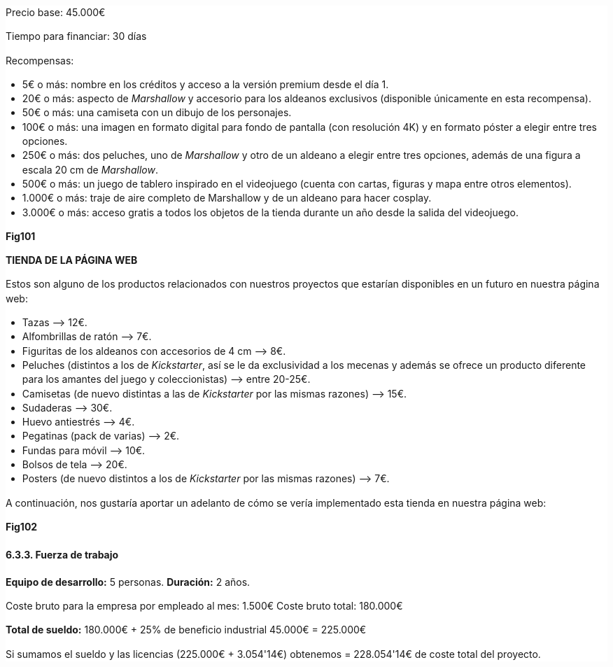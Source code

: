 Precio base: 45.000€ 

Tiempo para financiar: 30 días 

Recompensas:

* 5€ o más: nombre en los créditos y acceso a la versión premium desde el día 1. 
* 20€ o más: aspecto de *Marshallow* y accesorio para los aldeanos exclusivos (disponible únicamente en esta recompensa). 
* 50€ o más: una camiseta con un dibujo de los personajes. 
* 100€ o más: una imagen en formato digital para fondo de pantalla (con resolución 4K) y en formato póster a elegir entre tres opciones. 
* 250€ o más: dos peluches, uno de *Marshallow* y otro de un aldeano a elegir entre tres opciones, además de una figura a escala 20 cm de *Marshallow*. 
* 500€ o más: un juego de tablero inspirado en el videojuego (cuenta con cartas, figuras y mapa entre otros elementos). 
* 1.000€ o más: traje de aire completo de Marshallow y de un aldeano para hacer cosplay. 
* 3.000€ o más: acceso gratis a todos los objetos de la tienda durante un año desde la salida del videojuego. 

**Fig101**

**TIENDA DE LA PÁGINA WEB**

Estos son alguno de los productos relacionados con nuestros proyectos que estarían disponibles en un futuro en nuestra página web: 

* Tazas --> 12€. 
* Alfombrillas de ratón --> 7€. 
* Figuritas de los aldeanos con accesorios de 4 cm --> 8€. 
* Peluches (distintos a los de *Kickstarter*, así se le da exclusividad a los mecenas y además se ofrece un producto diferente para los amantes del juego y coleccionistas) --> entre 20-25€. 
* Camisetas (de nuevo distintas a las de *Kickstarter* por las mismas razones) --> 15€. 
* Sudaderas --> 30€. 
* Huevo antiestrés --> 4€. 
* Pegatinas (pack de varias) --> 2€. 
* Fundas para móvil --> 10€. 
* Bolsos de tela --> 20€. 
* Posters (de nuevo distintos a los de *Kickstarter* por las mismas razones) --> 7€. 

A continuación, nos gustaría aportar un adelanto de cómo se vería implementado esta tienda en nuestra página web: 

**Fig102**

#### **6.3.3. Fuerza de trabajo**

**Equipo de desarrollo:** 5 personas. 
**Duración:** 2 años. 

Coste bruto para la empresa por empleado al mes: 1.500€ 
Coste bruto total: 180.000€ 

**Total de sueldo:**  180.000€ + 25% de beneficio industrial 45.000€ = 225.000€ 

Si sumamos el sueldo y las licencias (225.000€ + 3.054'14€) obtenemos = 228.054'14€ de coste total del proyecto.
